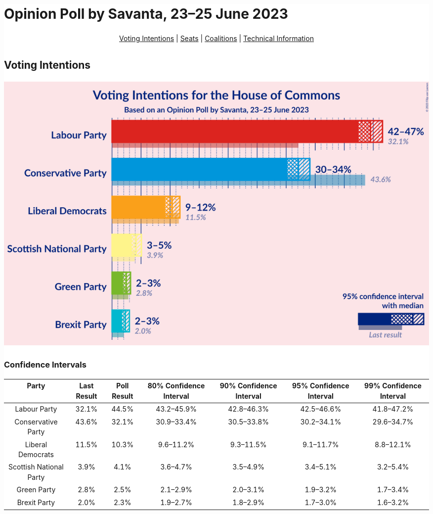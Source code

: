 # Opinion Poll by Savanta, 23–25 June 2023

<p align="center"><a href="#voting-intentions">Voting Intentions</a> | <a href="#seats">Seats</a> | <a href="#coalitions">Coalitions</a> | <a href="#technical-information">Technical Information</a></p>

## Voting Intentions

![Graph with voting intentions not yet produced](2023-06-25-Savanta.png "Voting Intentions")

### Confidence Intervals

| Party | Last Result | Poll Result | 80% Confidence Interval | 90% Confidence Interval | 95% Confidence Interval | 99% Confidence Interval |
|:-----:|:-----------:|:-----------:|:-----------------------:|:-----------------------:|:-----------------------:|:-----------------------:|
| Labour Party | 32.1% | 44.5% | 43.2–45.9% |42.8–46.3% |42.5–46.6% |41.8–47.2% |
| Conservative Party | 43.6% | 32.1% | 30.9–33.4% |30.5–33.8% |30.2–34.1% |29.6–34.7% |
| Liberal Democrats | 11.5% | 10.3% | 9.6–11.2% |9.3–11.5% |9.1–11.7% |8.8–12.1% |
| Scottish National Party | 3.9% | 4.1% | 3.6–4.7% |3.5–4.9% |3.4–5.1% |3.2–5.4% |
| Green Party | 2.8% | 2.5% | 2.1–2.9% |2.0–3.1% |1.9–3.2% |1.7–3.4% |
| Brexit Party | 2.0% | 2.3% | 1.9–2.7% |1.8–2.9% |1.7–3.0% |1.6–3.2% |
